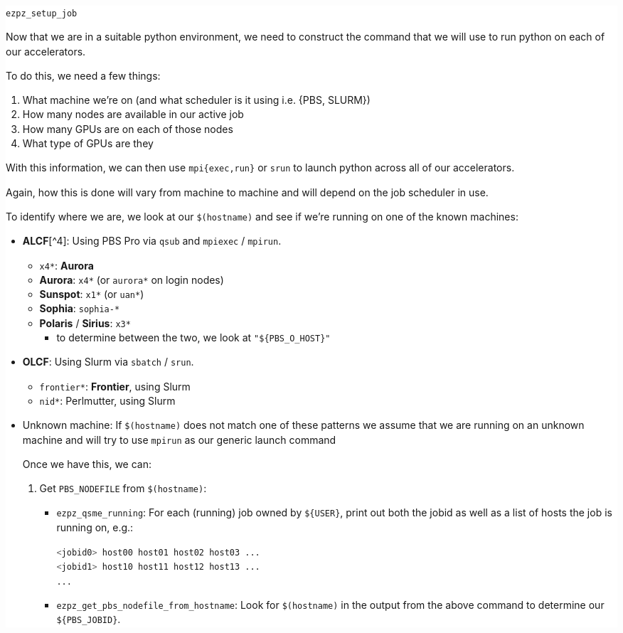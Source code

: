 ```bash
ezpz_setup_job
```

Now that we are in a suitable python environment, we need to construct
the command that we will use to run python on each of our accelerators.

To do this, we need a few things:

1. What machine we’re on (and what scheduler is it using i.e. {PBS,
   SLURM})
2. How many nodes are available in our active job
3. How many GPUs are on each of those nodes
4. What type of GPUs are they

With this information, we can then use `mpi{exec,run}` or `srun` to
launch python across all of our accelerators.

Again, how this is done will vary from machine to machine and will
depend on the job scheduler in use.

To identify where we are, we look at our `$(hostname)` and see if we’re
running on one of the known machines:

- **ALCF**[^4]: Using PBS Pro via `qsub` and `mpiexec` / `mpirun`.
  - `x4*`: **Aurora**
  - **Aurora**: `x4*` (or `aurora*` on login nodes)
  - **Sunspot**: `x1*` (or `uan*`)
  - **Sophia**: `sophia-*`
  - **Polaris** / **Sirius**: `x3*`
    - to determine between the two, we look at `"${PBS_O_HOST}"`



- **OLCF**: Using Slurm via `sbatch` / `srun`.

  - `frontier*`: **Frontier**, using Slurm
  - `nid*`: Perlmutter, using Slurm

- Unknown machine: If `$(hostname)` does not match one of these patterns
  we assume that we are running on an unknown machine and will try to
  use `mpirun` as our generic launch command

  Once we have this, we can:

  1. Get `PBS_NODEFILE` from `$(hostname)`:

     - `ezpz_qsme_running`: For each (running) job owned by `${USER}`,
       print out both the jobid as well as a list of hosts the job is
       running on, e.g.:

       ```bash
       <jobid0> host00 host01 host02 host03 ...
       <jobid1> host10 host11 host12 host13 ...
       ...
       ```

     - `ezpz_get_pbs_nodefile_from_hostname`: Look for `$(hostname)` in
       the output from the above command to determine our
       `${PBS_JOBID}`.


[^1]: Plus this is useful for tab-completions in your shell, e.g.:
[^3]: Any of {Aurora, Polaris, Sophia, Sunspot, Sirius}